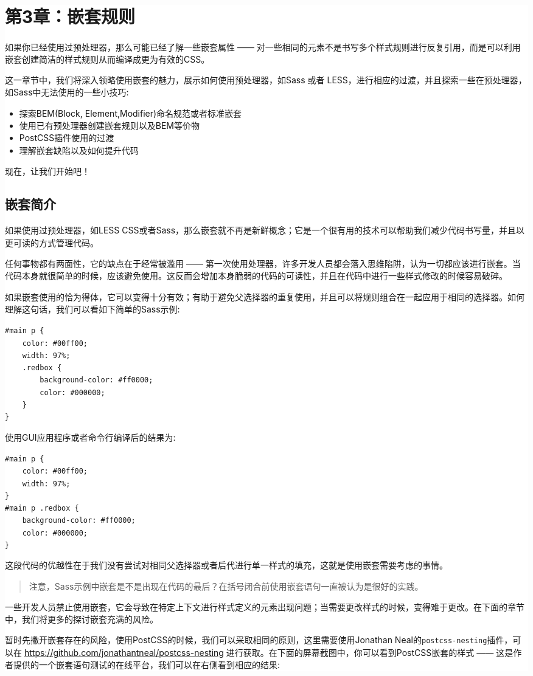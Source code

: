 # 第3章：嵌套规则

如果你已经使用过预处理器，那么可能已经了解一些嵌套属性 —— 对一些相同的元素不是书写多个样式规则进行反复引用，而是可以利用嵌套创建简洁的样式规则从而编译成更为有效的CSS。

这一章节中，我们将深入领略使用嵌套的魅力，展示如何使用预处理器，如Sass 或者 LESS，进行相应的过渡，并且探索一些在预处理器，如Sass中无法使用的一些小技巧:

- 探索BEM(Block, Element,Modifier)命名规范或者标准嵌套
- 使用已有预处理器创建嵌套规则以及BEM等价物
- PostCSS插件使用的过渡
- 理解嵌套缺陷以及如何提升代码

现在，让我们开始吧！

## 嵌套简介

如果使用过预处理器，如LESS CSS或者Sass，那么嵌套就不再是新鲜概念；它是一个很有用的技术可以帮助我们减少代码书写量，并且以更可读的方式管理代码。

任何事物都有两面性，它的缺点在于经常被滥用 —— 第一次使用处理器，许多开发人员都会落入思维陷阱，认为一切都应该进行嵌套。当代码本身就很简单的时候，应该避免使用。这反而会增加本身脆弱的代码的可读性，并且在代码中进行一些样式修改的时候容易破碎。

如果嵌套使用的恰为得体，它可以变得十分有效；有助于避免父选择器的重复使用，并且可以将规则组合在一起应用于相同的选择器。如何理解这句话，我们可以看如下简单的Sass示例:

    #main p {
        color: #00ff00;
        width: 97%;
        .redbox {
            background-color: #ff0000;
            color: #000000;
        }
    }

使用GUI应用程序或者命令行编译后的结果为:

    #main p { 
        color: #00ff00; 
        width: 97%;
    }
    #main p .redbox { 
        background-color: #ff0000; 
        color: #000000; 
    }

这段代码的优越性在于我们没有尝试对相同父选择器或者后代进行单一样式的填充，这就是使用嵌套需要考虑的事情。

> 注意，Sass示例中嵌套是不是出现在代码的最后？在括号闭合前使用嵌套语句一直被认为是很好的实践。

一些开发人员禁止使用嵌套，它会导致在特定上下文进行样式定义的元素出现问题；当需要更改样式的时候，变得难于更改。在下面的章节中，我们将更多的探讨嵌套充满的风险。

暂时先撇开嵌套存在的风险，使用PostCSS的时候，我们可以采取相同的原则，这里需要使用Jonathan Neal的`postcss-nesting`插件，可以在 https://github.com/jonathantneal/postcss-nesting 进行获取。在下面的屏幕截图中，你可以看到PostCSS嵌套的样式 —— 这是作者提供的一个嵌套语句测试的在线平台，我们可以在右侧看到相应的结果:
